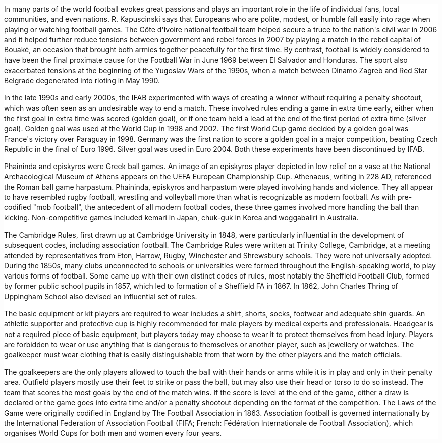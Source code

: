 In many parts of the world football evokes great passions and plays an important role in the life of individual fans, local communities, and even nations. R. Kapuscinski says that Europeans who are polite, modest, or humble fall easily into rage when playing or watching football games. The Côte d'Ivoire national football team helped secure a truce to the nation's civil war in 2006 and it helped further reduce tensions between government and rebel forces in 2007 by playing a match in the rebel capital of Bouaké, an occasion that brought both armies together peacefully for the first time. By contrast, football is widely considered to have been the final proximate cause for the Football War in June 1969 between El Salvador and Honduras. The sport also exacerbated tensions at the beginning of the Yugoslav Wars of the 1990s, when a match between Dinamo Zagreb and Red Star Belgrade degenerated into rioting in May 1990.

In the late 1990s and early 2000s, the IFAB experimented with ways of creating a winner without requiring a penalty shootout, which was often seen as an undesirable way to end a match. These involved rules ending a game in extra time early, either when the first goal in extra time was scored (golden goal), or if one team held a lead at the end of the first period of extra time (silver goal). Golden goal was used at the World Cup in 1998 and 2002. The first World Cup game decided by a golden goal was France's victory over Paraguay in 1998. Germany was the first nation to score a golden goal in a major competition, beating Czech Republic in the final of Euro 1996. Silver goal was used in Euro 2004. Both these experiments have been discontinued by IFAB.

Phaininda and episkyros were Greek ball games. An image of an episkyros player depicted in low relief on a vase at the National Archaeological Museum of Athens appears on the UEFA European Championship Cup. Athenaeus, writing in 228 AD, referenced the Roman ball game harpastum. Phaininda, episkyros and harpastum were played involving hands and violence. They all appear to have resembled rugby football, wrestling and volleyball more than what is recognizable as modern football. As with pre-codified "mob football", the antecedent of all modern football codes, these three games involved more handling the ball than kicking. Non-competitive games included kemari in Japan, chuk-guk in Korea and woggabaliri in Australia.

The Cambridge Rules, first drawn up at Cambridge University in 1848, were particularly influential in the development of subsequent codes, including association football. The Cambridge Rules were written at Trinity College, Cambridge, at a meeting attended by representatives from Eton, Harrow, Rugby, Winchester and Shrewsbury schools. They were not universally adopted. During the 1850s, many clubs unconnected to schools or universities were formed throughout the English-speaking world, to play various forms of football. Some came up with their own distinct codes of rules, most notably the Sheffield Football Club, formed by former public school pupils in 1857, which led to formation of a Sheffield FA in 1867. In 1862, John Charles Thring of Uppingham School also devised an influential set of rules.

The basic equipment or kit players are required to wear includes a shirt, shorts, socks, footwear and adequate shin guards. An athletic supporter and protective cup is highly recommended for male players by medical experts and professionals. Headgear is not a required piece of basic equipment, but players today may choose to wear it to protect themselves from head injury. Players are forbidden to wear or use anything that is dangerous to themselves or another player, such as jewellery or watches. The goalkeeper must wear clothing that is easily distinguishable from that worn by the other players and the match officials.

The goalkeepers are the only players allowed to touch the ball with their hands or arms while it is in play and only in their penalty area. Outfield players mostly use their feet to strike or pass the ball, but may also use their head or torso to do so instead. The team that scores the most goals by the end of the match wins. If the score is level at the end of the game, either a draw is declared or the game goes into extra time and/or a penalty shootout depending on the format of the competition. The Laws of the Game were originally codified in England by The Football Association in 1863. Association football is governed internationally by the International Federation of Association Football (FIFA; French: Fédération Internationale de Football Association), which organises World Cups for both men and women every four years.
